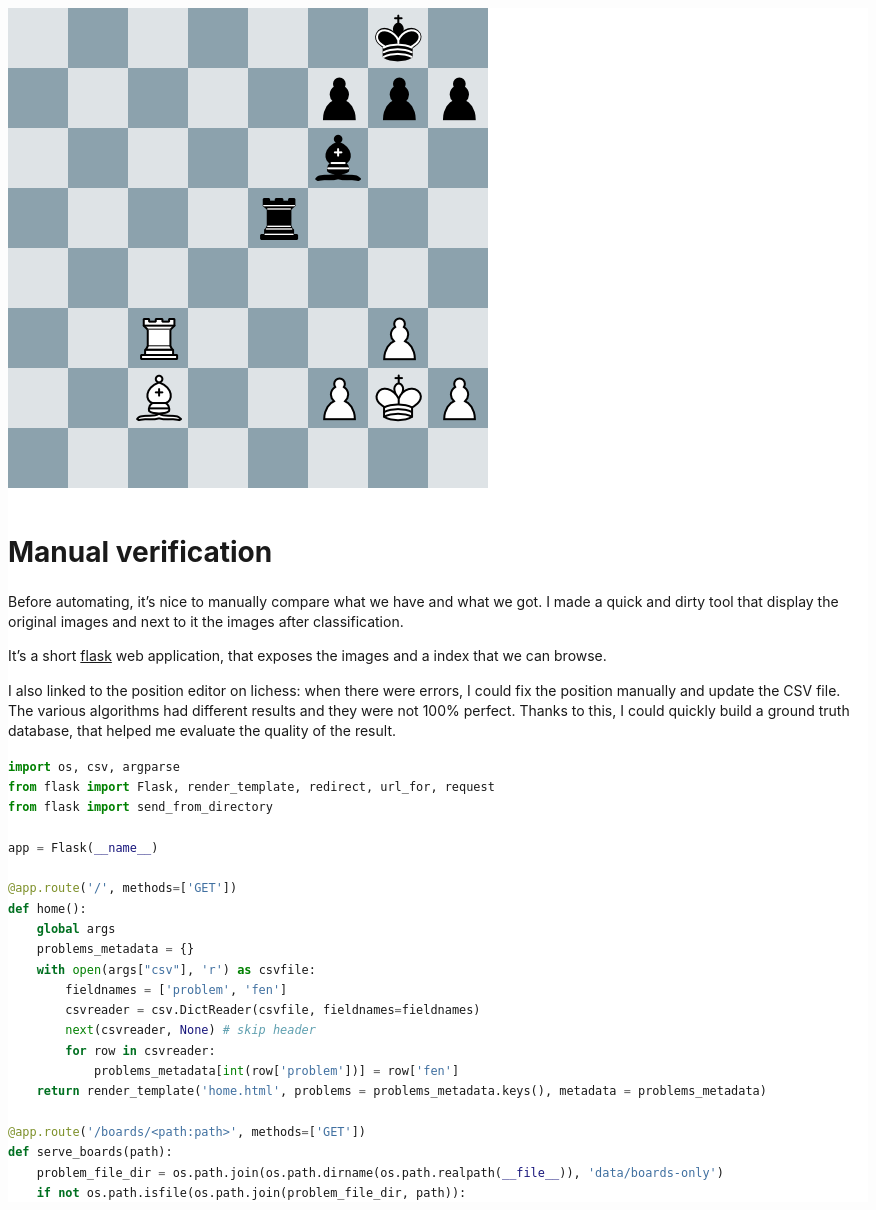 ![](/assets/pictures/chess-ocr/problem-34.png)

# Manual verification

Before automating, it’s nice to manually compare what we have and what we got. I made a quick and dirty tool that display the original images and next to it the images after classification.

It’s a short [flask](https://flask.palletsprojects.com/en/1.1.x/) web application, that exposes the images and a index that we can browse.

I also linked to the position editor on lichess: when there were errors, I could fix the position manually and update the CSV file. The various algorithms had different results and they were not 100% perfect. Thanks to this, I could quickly build a ground truth database, that helped me evaluate the quality of the result.

```python
import os, csv, argparse
from flask import Flask, render_template, redirect, url_for, request
from flask import send_from_directory

app = Flask(__name__)

@app.route('/', methods=['GET'])
def home():
    global args
    problems_metadata = {}
    with open(args["csv"], 'r') as csvfile:
        fieldnames = ['problem', 'fen']
        csvreader = csv.DictReader(csvfile, fieldnames=fieldnames)
        next(csvreader, None) # skip header
        for row in csvreader:
            problems_metadata[int(row['problem'])] = row['fen']
    return render_template('home.html', problems = problems_metadata.keys(), metadata = problems_metadata)

@app.route('/boards/<path:path>', methods=['GET'])
def serve_boards(path):
    problem_file_dir = os.path.join(os.path.dirname(os.path.realpath(__file__)), 'data/boards-only')
    if not os.path.isfile(os.path.join(problem_file_dir, path)):
```